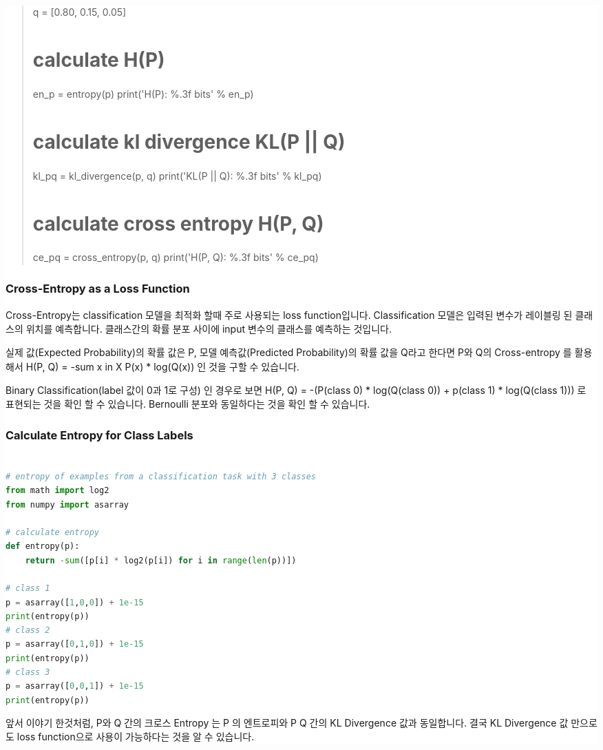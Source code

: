> q = [0.80, 0.15, 0.05]
> # calculate H(P)
> en_p = entropy(p)
> print('H(P): %.3f bits' % en_p)
> # calculate kl divergence KL(P || Q)
> kl_pq = kl_divergence(p, q)
> print('KL(P || Q): %.3f bits' % kl_pq)
> # calculate cross entropy H(P, Q)
> ce_pq = cross_entropy(p, q)
> print('H(P, Q): %.3f bits' % ce_pq)
> 
> ```



### Cross-Entropy as a Loss Function

Cross-Entropy는 classification 모델을 최적화 할때 주로 사용되는 loss function입니다. 
Classification 모델은 입력된 변수가 레이블링 된 클래스의 위치를 예측합니다. 
클래스간의 확률 분포 사이에 input 변수의 클래스를 예측하는 것입니다. 

실제 값(Expected Probability)의 확률 값은 P, 모델 예측값(Predicted Probability)의 확률 값을 Q라고 한다면
P와 Q의 Cross-entropy 를 활용해서 H(P, Q) = -sum x in X P(x) * log(Q(x)) 인 것을 구할 수 있습니다. 

Binary Classification(label 값이 0과 1로 구성) 인 경우로 보면 H(P, Q) = -(P(class 0) * log(Q(class 0)) + p(class 1) * log(Q(class 1))) 로 표현되는 것을 확인 할 수 있습니다. Bernoulli 분포와 동일하다는 것을 확인 할 수 있습니다. 


### Calculate Entropy for Class Labels

```python

# entropy of examples from a classification task with 3 classes
from math import log2
from numpy import asarray
 
# calculate entropy
def entropy(p):
	return -sum([p[i] * log2(p[i]) for i in range(len(p))])
 
# class 1
p = asarray([1,0,0]) + 1e-15
print(entropy(p))
# class 2
p = asarray([0,1,0]) + 1e-15
print(entropy(p))
# class 3
p = asarray([0,0,1]) + 1e-15
print(entropy(p))


```

앞서 이야기 한것처럼, P와 Q 간의 크로스 Entropy 는 P 의 엔트로피와 P Q 간의 KL Divergence 값과 동일합니다. 
결국 KL Divergence 값 만으로도 loss function으로 사용이 가능하다는 것을 알 수 있습니다. 
